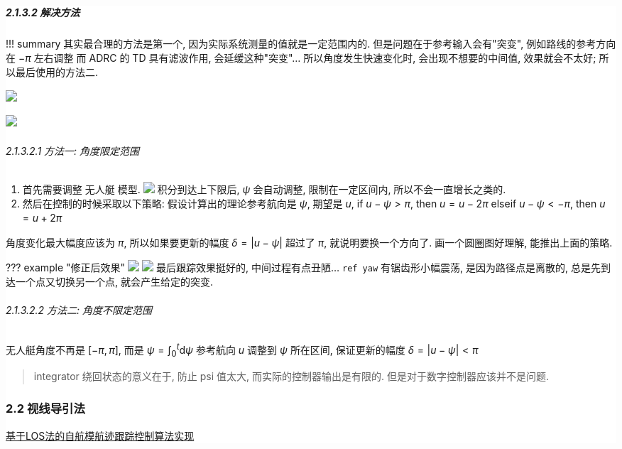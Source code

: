 ##### 2.1.3.2 解决方法

!!! summary
    其实最合理的方法是第一个, 因为实际系统测量的值就是一定范围内的.
    但是问题在于参考输入会有"突变", 例如路线的参考方向在 $-\pi$ 左右调整
    而 ADRC 的 TD 具有滤波作用, 会延缓这种"突变"… 所以角度发生快速变化时, 会出现不想要的中间值, 效果就会不太好;
    所以最后使用的方法二.

![]([pic.imgdb.cn](https://pic.imgdb.cn/item/625aa580239250f7c5008c85.png))

![]([pic.imgdb.cn](https://pic.imgdb.cn/item/625aacd8239250f7c50d5fb7.png))

###### 2.1.3.2.1 方法一: 角度限定范围

1. 首先需要调整 无人艇 模型.
    ![](https://pic.imgdb.cn/item/6252bdb8239250f7c5f96df5.png)
    积分到达上下限后,  $\psi$ 会自动调整, 限制在一定区间内, 所以不会一直增长之类的.
2. 然后在控制的时候采取以下策略:
    假设计算出的理论参考航向是 $\psi$, 期望是 $u$,
    if $u-\psi>\pi$, then $u=u-2\pi$
    elseif $u-\psi<-\pi$, then $u=u+2\pi$

角度变化最大幅度应该为 $\pi$, 所以如果要更新的幅度 $\delta=|u-\psi|$ 超过了 $\pi$, 就说明要换一个方向了.
画一个圆圈图好理解, 能推出上面的策略.

??? example "修正后效果"
    ![](https://pic.imgdb.cn/item/6252c97c239250f7c515b7f2.png)
    ![](https://pic.imgdb.cn/item/6252c9fa239250f7c5176c3a.png)
    最后跟踪效果挺好的, 中间过程有点丑陋…
    `ref yaw` 有锯齿形小幅震荡, 是因为路径点是离散的, 总是先到达一个点又切换另一个点, 就会产生给定的突变.

###### 2.1.3.2.2 方法二: 角度不限定范围

无人艇角度不再是 $[-\pi,\pi]$, 而是 $\psi=\int_0^t \mathrm{d}{\psi}$
参考航向 $u$ 调整到 $\psi$ 所在区间, 保证更新的幅度 $\delta=|u-\psi|<\pi$

> integrator 绕回状态的意义在于, 防止 psi 值太大, 而实际的控制器输出是有限的.
    但是对于数字控制器应该并不是问题.

### 2.2 视线导引法

[基于LOS法的自航模航迹跟踪控制算法实现](http://html.rhhz.net/yykj/html/201706005.htm)